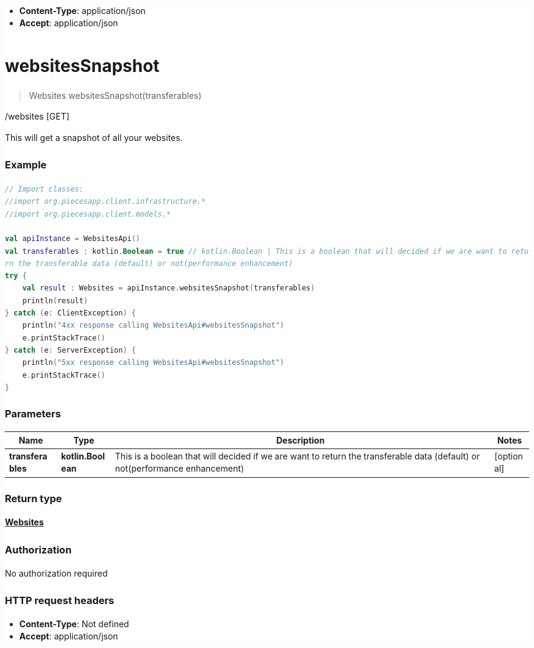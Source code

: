  - **Content-Type**: application/json
 - **Accept**: application/json

<a name="websitesSnapshot"></a>
# **websitesSnapshot**
> Websites websitesSnapshot(transferables)

/websites [GET]

This will get a snapshot of all your websites.

### Example
```kotlin
// Import classes:
//import org.piecesapp.client.infrastructure.*
//import org.piecesapp.client.models.*

val apiInstance = WebsitesApi()
val transferables : kotlin.Boolean = true // kotlin.Boolean | This is a boolean that will decided if we are want to return the transferable data (default) or not(performance enhancement)
try {
    val result : Websites = apiInstance.websitesSnapshot(transferables)
    println(result)
} catch (e: ClientException) {
    println("4xx response calling WebsitesApi#websitesSnapshot")
    e.printStackTrace()
} catch (e: ServerException) {
    println("5xx response calling WebsitesApi#websitesSnapshot")
    e.printStackTrace()
}
```

### Parameters

Name | Type | Description  | Notes
------------- | ------------- | ------------- | -------------
 **transferables** | **kotlin.Boolean**| This is a boolean that will decided if we are want to return the transferable data (default) or not(performance enhancement) | [optional]

### Return type

[**Websites**](Websites.md)

### Authorization

No authorization required

### HTTP request headers

 - **Content-Type**: Not defined
 - **Accept**: application/json

